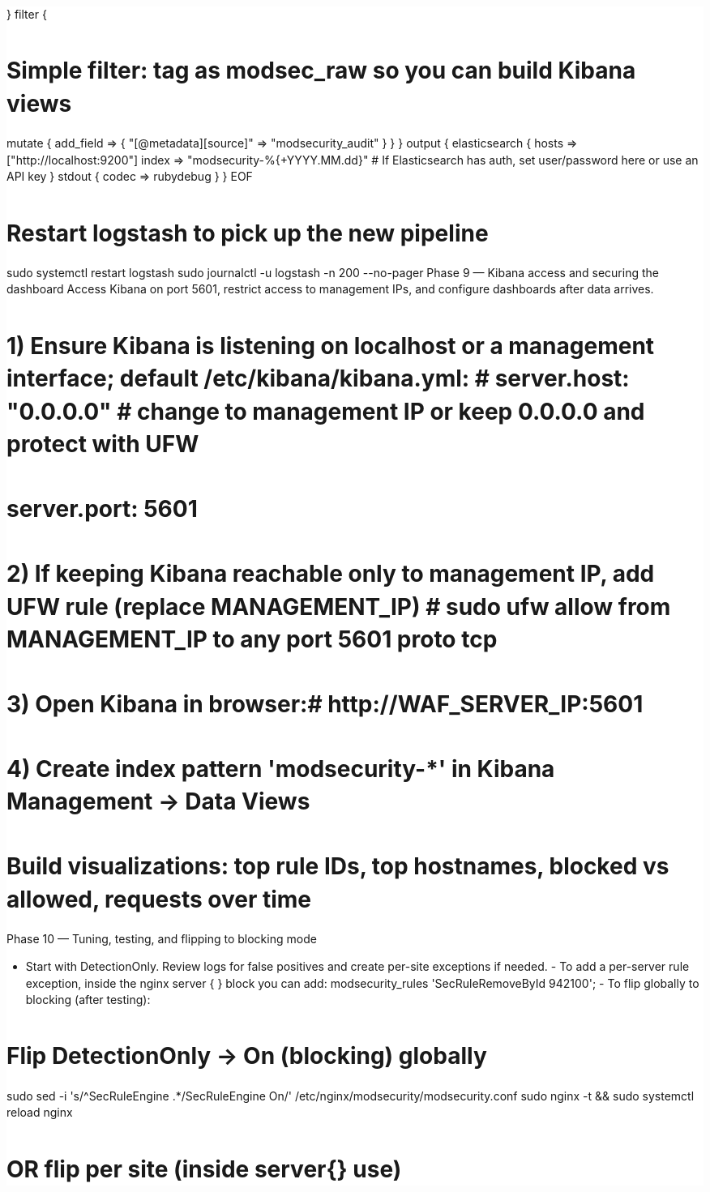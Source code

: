}
filter {
  # Simple filter: tag as modsec_raw so you can build Kibana views
  mutate {
    add_field => { "[@metadata][source]" => "modsecurity_audit" }
  }
}
output {
  elasticsearch {
    hosts => ["http://localhost:9200"]
    index => "modsecurity-%{+YYYY.MM.dd}"
    # If Elasticsearch has auth, set user/password here or use an API key
  }
  stdout { codec => rubydebug }
}
EOF
# Restart logstash to pick up the new pipeline
sudo systemctl restart logstash
sudo journalctl -u logstash -n 200 --no-pager
Phase 9 — Kibana access and securing the dashboard
Access Kibana on port 5601, restrict access to management IPs, and configure dashboards after data
arrives.
# 1) Ensure Kibana is listening on localhost or a management interface; default /etc/kibana/kibana.yml: # server.host: "0.0.0.0"  # change to management IP or keep 0.0.0.0 and protect with UFW
# server.port: 5601
# 2) If keeping Kibana reachable only to management IP, add UFW rule (replace MANAGEMENT_IP) # sudo ufw allow from MANAGEMENT_IP to any port 5601 proto tcp
# 3) Open Kibana in browser:# http://WAF_SERVER_IP:5601
# 4) Create index pattern 'modsecurity-*' in Kibana Management -> Data Views
# Build visualizations: top rule IDs, top hostnames, blocked vs allowed, requests over time
Phase 10 — Tuning, testing, and flipping to blocking mode
- Start with DetectionOnly. Review logs for false positives and create per-site exceptions if needed. - To add a per-server rule exception, inside the nginx server { } block you can add: modsecurity_rules
'SecRuleRemoveById 942100'; - To flip globally to blocking (after testing):
# Flip DetectionOnly -> On (blocking) globally
sudo sed -i 's/^SecRuleEngine .*/SecRuleEngine On/' /etc/nginx/modsecurity/modsecurity.conf sudo nginx -t && sudo systemctl reload nginx
# OR flip per site (inside server{} use)